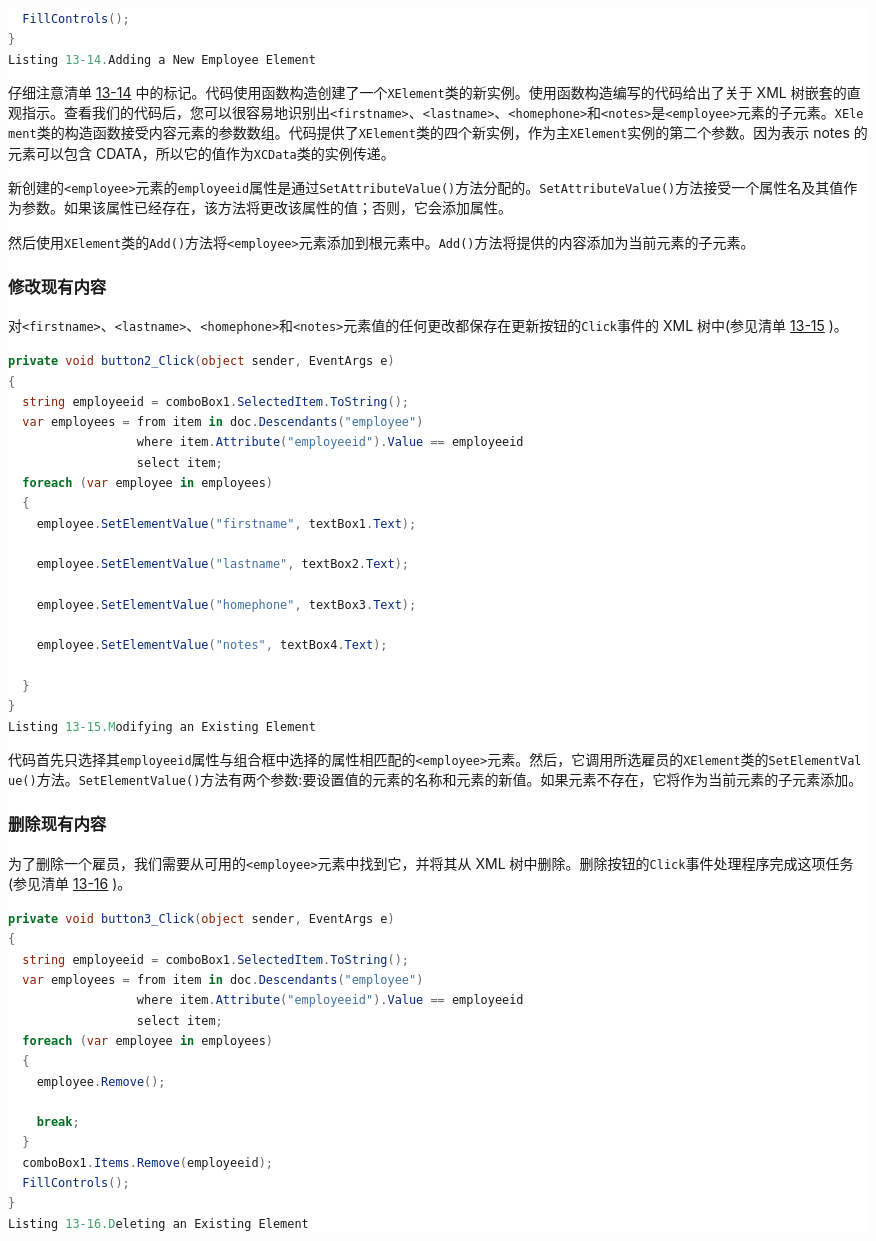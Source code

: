 ```cs
  FillControls();
}
Listing 13-14.Adding a New Employee Element

```

仔细注意清单 [13-14](#Par93) 中的标记。代码使用函数构造创建了一个`XElement`类的新实例。使用函数构造编写的代码给出了关于 XML 树嵌套的直观指示。查看我们的代码后，您可以很容易地识别出`<firstname>`、`<lastname>`、`<homephone>`和`<notes>`是`<employee>`元素的子元素。`XElement`类的构造函数接受内容元素的参数数组。代码提供了`XElement`类的四个新实例，作为主`XElement`实例的第二个参数。因为表示 notes 的元素可以包含 CDATA，所以它的值作为`XCData`类的实例传递。

新创建的`<employee>`元素的`employeeid`属性是通过`SetAttributeValue()`方法分配的。`SetAttributeValue()`方法接受一个属性名及其值作为参数。如果该属性已经存在，该方法将更改该属性的值；否则，它会添加属性。

然后使用`XElement`类的`Add()`方法将`<employee>`元素添加到根元素中。`Add()`方法将提供的内容添加为当前元素的子元素。

### 修改现有内容

对`<firstname>`、`<lastname>`、`<homephone>`和`<notes>`元素值的任何更改都保存在更新按钮的`Click`事件的 XML 树中(参见清单 [13-15](#Par98) )。

```cs
private void button2_Click(object sender, EventArgs e)
{
  string employeeid = comboBox1.SelectedItem.ToString();
  var employees = from item in doc.Descendants("employee")
                  where item.Attribute("employeeid").Value == employeeid
                  select item;
  foreach (var employee in employees)
  {
    employee.SetElementValue("firstname", textBox1.Text);

    employee.SetElementValue("lastname", textBox2.Text);

    employee.SetElementValue("homephone", textBox3.Text);

    employee.SetElementValue("notes", textBox4.Text);

  }
}
Listing 13-15.Modifying an Existing Element

```

代码首先只选择其`employeeid`属性与组合框中选择的属性相匹配的`<employee>`元素。然后，它调用所选雇员的`XElement`类的`SetElementValue()`方法。`SetElementValue()`方法有两个参数:要设置值的元素的名称和元素的新值。如果元素不存在，它将作为当前元素的子元素添加。

### 删除现有内容

为了删除一个雇员，我们需要从可用的`<employee>`元素中找到它，并将其从 XML 树中删除。删除按钮的`Click`事件处理程序完成这项任务(参见清单 [13-16](#Par101) )。

```cs
private void button3_Click(object sender, EventArgs e)
{
  string employeeid = comboBox1.SelectedItem.ToString();
  var employees = from item in doc.Descendants("employee")
                  where item.Attribute("employeeid").Value == employeeid
                  select item;
  foreach (var employee in employees)
  {
    employee.Remove();

    break;
  }
  comboBox1.Items.Remove(employeeid);
  FillControls();
}
Listing 13-16.Deleting an Existing Element
```